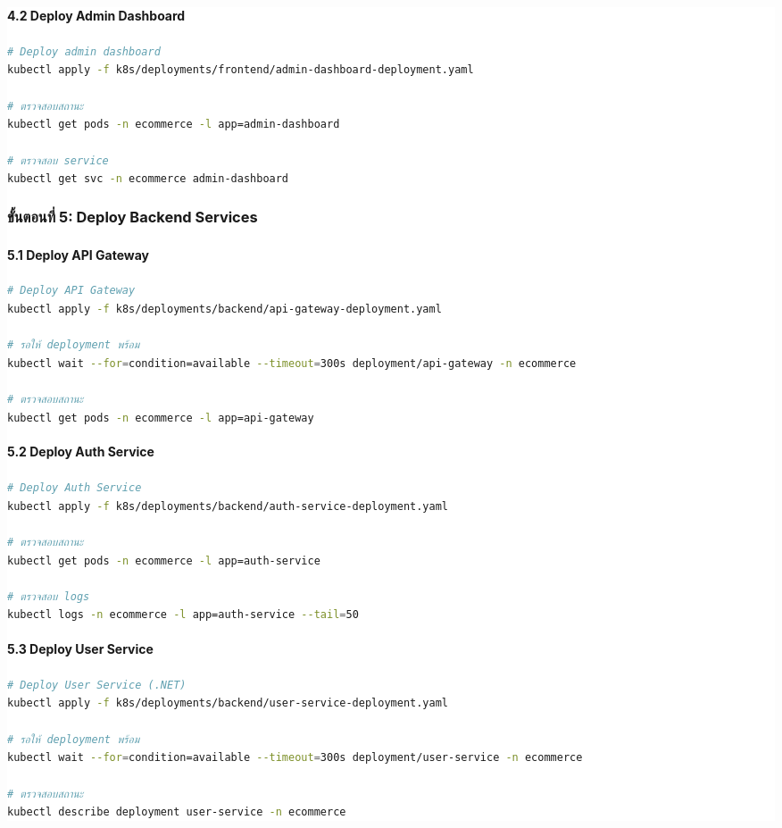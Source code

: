 #### 4.2 Deploy Admin Dashboard

```bash
# Deploy admin dashboard
kubectl apply -f k8s/deployments/frontend/admin-dashboard-deployment.yaml

# ตรวจสอบสถานะ
kubectl get pods -n ecommerce -l app=admin-dashboard

# ตรวจสอบ service
kubectl get svc -n ecommerce admin-dashboard
```

### ขั้นตอนที่ 5: Deploy Backend Services

#### 5.1 Deploy API Gateway

```bash
# Deploy API Gateway
kubectl apply -f k8s/deployments/backend/api-gateway-deployment.yaml

# รอให้ deployment พร้อม
kubectl wait --for=condition=available --timeout=300s deployment/api-gateway -n ecommerce

# ตรวจสอบสถานะ
kubectl get pods -n ecommerce -l app=api-gateway
```

#### 5.2 Deploy Auth Service

```bash
# Deploy Auth Service
kubectl apply -f k8s/deployments/backend/auth-service-deployment.yaml

# ตรวจสอบสถานะ
kubectl get pods -n ecommerce -l app=auth-service

# ตรวจสอบ logs
kubectl logs -n ecommerce -l app=auth-service --tail=50
```

#### 5.3 Deploy User Service

```bash
# Deploy User Service (.NET)
kubectl apply -f k8s/deployments/backend/user-service-deployment.yaml

# รอให้ deployment พร้อม
kubectl wait --for=condition=available --timeout=300s deployment/user-service -n ecommerce

# ตรวจสอบสถานะ
kubectl describe deployment user-service -n ecommerce
```
